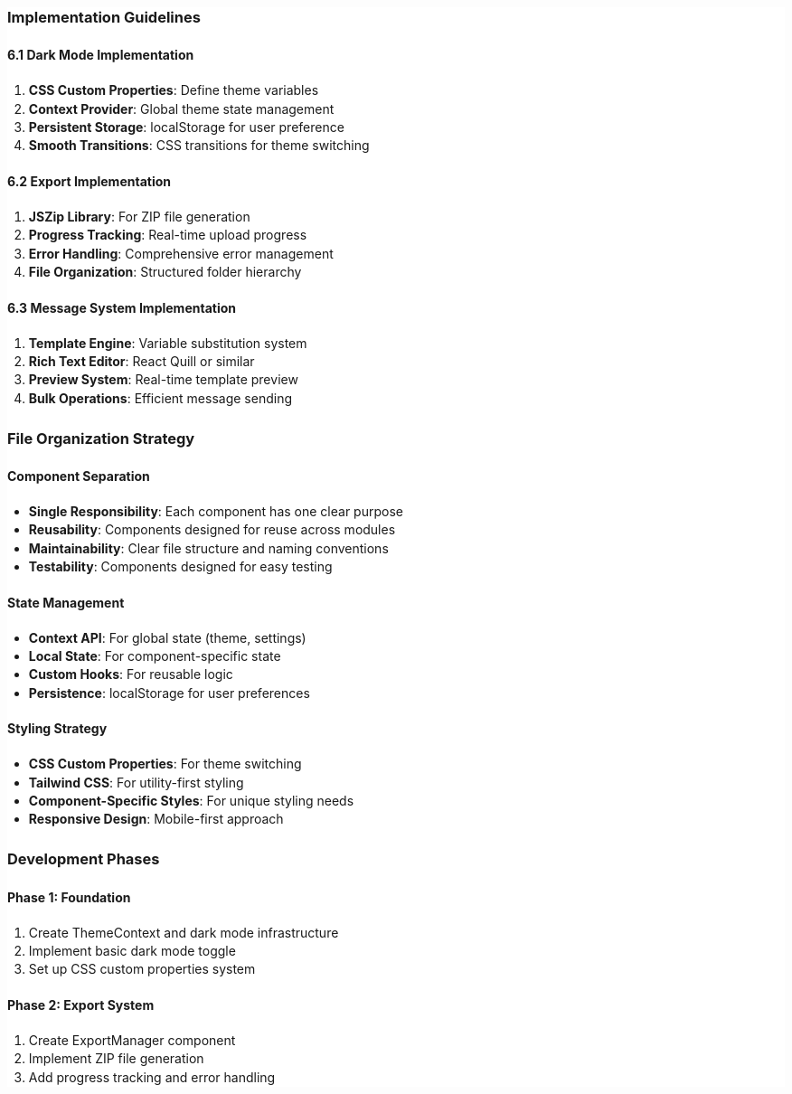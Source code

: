 ### Implementation Guidelines

#### 6.1 Dark Mode Implementation
1. **CSS Custom Properties**: Define theme variables
2. **Context Provider**: Global theme state management
3. **Persistent Storage**: localStorage for user preference
4. **Smooth Transitions**: CSS transitions for theme switching

#### 6.2 Export Implementation
1. **JSZip Library**: For ZIP file generation
2. **Progress Tracking**: Real-time upload progress
3. **Error Handling**: Comprehensive error management
4. **File Organization**: Structured folder hierarchy

#### 6.3 Message System Implementation
1. **Template Engine**: Variable substitution system
2. **Rich Text Editor**: React Quill or similar
3. **Preview System**: Real-time template preview
4. **Bulk Operations**: Efficient message sending

### File Organization Strategy

#### Component Separation
- **Single Responsibility**: Each component has one clear purpose
- **Reusability**: Components designed for reuse across modules
- **Maintainability**: Clear file structure and naming conventions
- **Testability**: Components designed for easy testing

#### State Management
- **Context API**: For global state (theme, settings)
- **Local State**: For component-specific state
- **Custom Hooks**: For reusable logic
- **Persistence**: localStorage for user preferences

#### Styling Strategy
- **CSS Custom Properties**: For theme switching
- **Tailwind CSS**: For utility-first styling
- **Component-Specific Styles**: For unique styling needs
- **Responsive Design**: Mobile-first approach

### Development Phases

#### Phase 1: Foundation
1. Create ThemeContext and dark mode infrastructure
2. Implement basic dark mode toggle
3. Set up CSS custom properties system

#### Phase 2: Export System
1. Create ExportManager component
2. Implement ZIP file generation
3. Add progress tracking and error handling

